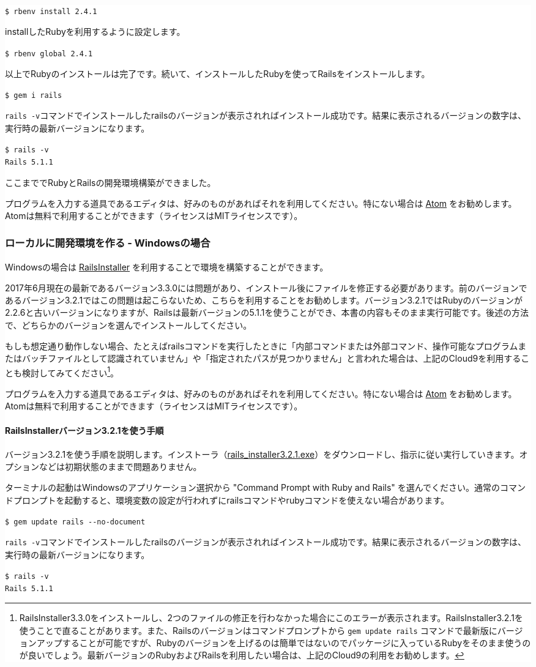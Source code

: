 ```console
$ rbenv install 2.4.1
```

installしたRubyを利用するように設定します。

```console
$ rbenv global 2.4.1
```

以上でRubyのインストールは完了です。続いて、インストールしたRubyを使ってRailsをインストールします。

```console
$ gem i rails
```

`rails -v`コマンドでインストールしたrailsのバージョンが表示されればインストール成功です。結果に表示されるバージョンの数字は、実行時の最新バージョンになります。

```console
$ rails -v
Rails 5.1.1
```

ここまででRubyとRailsの開発環境構築ができました。

プログラムを入力する道具であるエディタは、好みのものがあればそれを利用してください。特にない場合は [Atom](https://atom.io/) をお勧めします。Atomは無料で利用することができます（ライセンスはMITライセンスです）。

### ローカルに開発環境を作る - Windowsの場合

Windowsの場合は [RailsInstaller](http://railsinstaller.org) を利用することで環境を構築することができます。

2017年6月現在の最新であるバージョン3.3.0には問題があり、インストール後にファイルを修正する必要があります。前のバージョンであるバージョン3.2.1ではこの問題は起こらないため、こちらを利用することをお勧めします。バージョン3.2.1ではRubyのバージョンが2.2.6と古いバージョンになりますが、Railsは最新バージョンの5.1.1を使うことができ、本書の内容もそのまま実行可能です。後述の方法で、どちらかのバージョンを選んでインストールしてください。

もしも想定通り動作しない場合、たとえばrailsコマンドを実行したときに「内部コマンドまたは外部コマンド、操作可能なプログラムまたはバッチファイルとして認識されていません」や「指定されたパスが見つかりません」と言われた場合は、上記のCloud9を利用することも検討してみてください[^3]。

プログラムを入力する道具であるエディタは、好みのものがあればそれを利用してください。特にない場合は [Atom](https://github.com/atom/atom/blob/master/README.md#windows) をお勧めします。Atomは無料で利用することができます（ライセンスはMITライセンスです）。

#### RailsInstallerバージョン3.2.1を使う手順

バージョン3.2.1を使う手順を説明します。インストーラ（[rails_installer3.2.1.exe](https://s3.amazonaws.com/railsinstaller/Windows/railsinstaller-3.2.1.exe)）をダウンロードし、指示に従い実行していきます。オプションなどは初期状態のままで問題ありません。

ターミナルの起動はWindowsのアプリケーション選択から "Command Prompt with Ruby and Rails" を選んでください。通常のコマンドプロンプトを起動すると、環境変数の設定が行われずにrailsコマンドやrubyコマンドを使えない場合があります。

```console
$ gem update rails --no-document
```

`rails -v`コマンドでインストールしたrailsのバージョンが表示されればインストール成功です。結果に表示されるバージョンの数字は、実行時の最新バージョンになります。

```console
$ rails -v
Rails 5.1.1
```


[^1]: 2017年6月11日現在、Rubyの最新バージョンは2.4.1、Railsの最新バージョンは5.1.1です。
[^2]: これでうまくいかない場合はrvm公式サイト[https://rvm.io/rvm/upgrading](https://rvm.io/rvm/upgrading)に掲載されている方法（`\curl -sSL https://get.rvm.io | bash -s stable; rvm reload`）を試してからもう一度実行してみてください。
[^3]: RailsInstaller3.3.0をインストールし、2つのファイルの修正を行わなかった場合にこのエラーが表示されます。RailsInstaller3.2.1を使うことで直ることがあります。また、Railsのバージョンはコマンドプロンプトから `gem update rails` コマンドで最新版にバージョンアップすることが可能ですが、Rubyのバージョンを上げるのは簡単ではないのでパッケージに入っているRubyをそのまま使うのが良いでしょう。最新バージョンのRubyおよびRailsを利用したい場合は、上記のCloud9の利用をお勧めします。